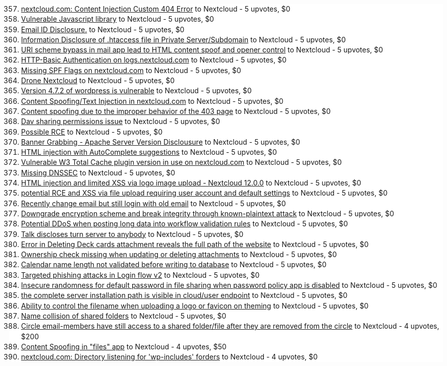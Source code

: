 357. [nextcloud.com: Content Injection  Custom 404 Error](https://hackerone.com/reports/145344) to Nextcloud - 5 upvotes, $0
358. [Vulnerable Javascript library](https://hackerone.com/reports/145517) to Nextcloud - 5 upvotes, $0
359. [Email ID Disclosure.](https://hackerone.com/reports/146106) to Nextcloud - 5 upvotes, $0
360. [Information Disclosure of .htaccess file in Private Server/Subdomain](https://hackerone.com/reports/163106) to Nextcloud - 5 upvotes, $0
361. [URI scheme bypass in mail app lead to HTML content spoof and opener control](https://hackerone.com/reports/175085) to Nextcloud - 5 upvotes, $0
362. [HTTP-Basic Authentication on logs.nextcloud.com](https://hackerone.com/reports/198673) to Nextcloud - 5 upvotes, $0
363. [Missing SPF Flags on nextcloud.com](https://hackerone.com/reports/205250) to Nextcloud - 5 upvotes, $0
364. [Drone Nextcloud](https://hackerone.com/reports/198773) to Nextcloud - 5 upvotes, $0
365. [Version 4.7.2 of wordpress is vulnerable](https://hackerone.com/reports/211206) to Nextcloud - 5 upvotes, $0
366. [Content Spoofing/Text Injection in nextcloud.com](https://hackerone.com/reports/213360) to Nextcloud - 5 upvotes, $0
367. [Content spoofing due to the improper behavior of the 403 page](https://hackerone.com/reports/212770) to Nextcloud - 5 upvotes, $0
368. [Dav sharing permissions issue](https://hackerone.com/reports/174896) to Nextcloud - 5 upvotes, $0
369. [Possible RCE](https://hackerone.com/reports/145343) to Nextcloud - 5 upvotes, $0
370. [Banner Grabbing - Apache Server Version Disclousure](https://hackerone.com/reports/269449) to Nextcloud - 5 upvotes, $0
371. [HTML injection with AutoComplete suggestions](https://hackerone.com/reports/383117) to Nextcloud - 5 upvotes, $0
372. [Vulnerable W3 Total Cache plugin version in use on nextcloud.com](https://hackerone.com/reports/579116) to Nextcloud - 5 upvotes, $0
373. [Missing DNSSEC](https://hackerone.com/reports/509390) to Nextcloud - 5 upvotes, $0
374. [HTML injection and limited XSS via logo image upload - Nextcloud 12.0.0](https://hackerone.com/reports/231524) to Nextcloud - 5 upvotes, $0
375. [potential RCE and XSS via file upload requiring user account and default settings](https://hackerone.com/reports/678727) to Nextcloud - 5 upvotes, $0
376. [Recently change email but still login with old email](https://hackerone.com/reports/986459) to Nextcloud - 5 upvotes, $0
377. [Downgrade encryption scheme and break integrity through known-plaintext attack](https://hackerone.com/reports/742588) to Nextcloud - 5 upvotes, $0
378. [Potential DDoS when posting long data into workflow validation rules](https://hackerone.com/reports/1018146) to Nextcloud - 5 upvotes, $0
379. [Talk discloses turn server to anybody](https://hackerone.com/reports/1195593) to Nextcloud - 5 upvotes, $0
380. [Error in Deleting Deck cards attachment reveals the full path of the website](https://hackerone.com/reports/1354334) to Nextcloud - 5 upvotes, $0
381. [Ownership check missing when updating or deleting attachments](https://hackerone.com/reports/1579820) to Nextcloud - 5 upvotes, $0
382. [Calendar name length not validated before writing to database](https://hackerone.com/reports/1596148) to Nextcloud - 5 upvotes, $0
383. [Targeted phishing attacks in Login flow v2](https://hackerone.com/reports/1169033) to Nextcloud - 5 upvotes, $0
384. [Insecure randomness for default password in file sharing when password policy app is disabled](https://hackerone.com/reports/1745702) to Nextcloud - 5 upvotes, $0
385. [the complete server installation path is visible in cloud/user endpoint](https://hackerone.com/reports/1690510) to Nextcloud - 5 upvotes, $0
386. [Ability to control the filename when uploading a logo or favicon on theming](https://hackerone.com/reports/1781751) to Nextcloud - 5 upvotes, $0
387. [Name collision of shared folders](https://hackerone.com/reports/1697281) to Nextcloud - 5 upvotes, $0
388. [Circle email-members have still access to a shared folder/file after they are removed from the circle](https://hackerone.com/reports/673724) to Nextcloud - 4 upvotes, $200
389. [Content Spoofing in "files" app](https://hackerone.com/reports/179073) to Nextcloud - 4 upvotes, $50
390. [nextcloud.com: Directory listening for 'wp-includes' forders](https://hackerone.com/reports/145495) to Nextcloud - 4 upvotes, $0